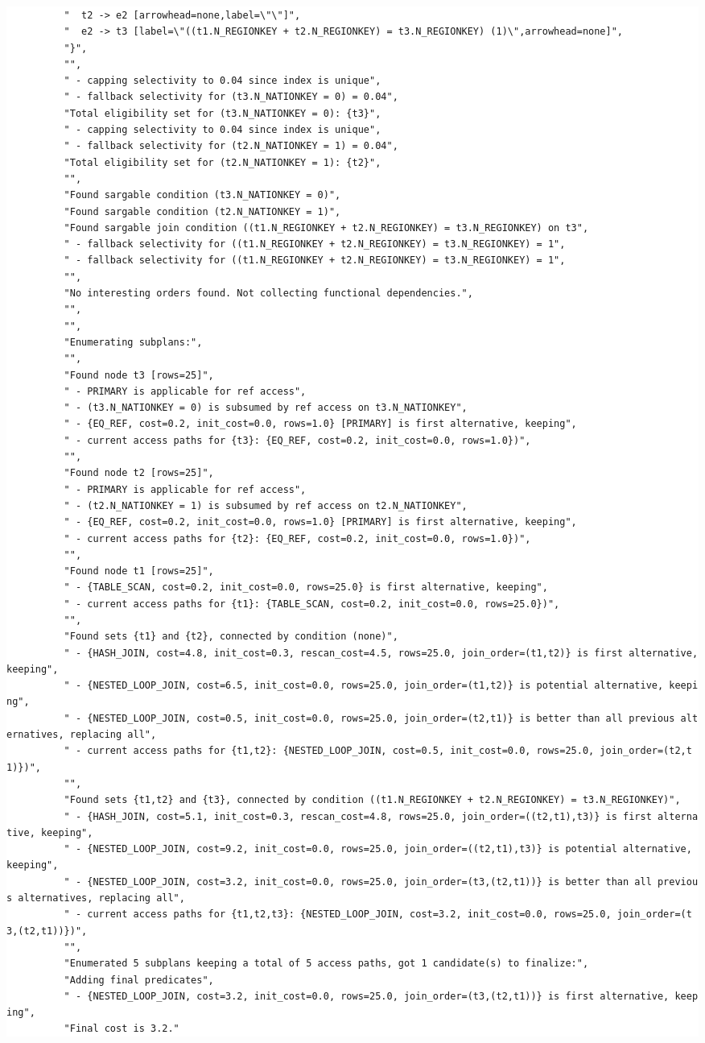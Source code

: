               "  t2 -> e2 [arrowhead=none,label=\"\"]",
              "  e2 -> t3 [label=\"((t1.N_REGIONKEY + t2.N_REGIONKEY) = t3.N_REGIONKEY) (1)\",arrowhead=none]",
              "}",
              "",
              " - capping selectivity to 0.04 since index is unique",
              " - fallback selectivity for (t3.N_NATIONKEY = 0) = 0.04",
              "Total eligibility set for (t3.N_NATIONKEY = 0): {t3}",
              " - capping selectivity to 0.04 since index is unique",
              " - fallback selectivity for (t2.N_NATIONKEY = 1) = 0.04",
              "Total eligibility set for (t2.N_NATIONKEY = 1): {t2}",
              "",
              "Found sargable condition (t3.N_NATIONKEY = 0)",
              "Found sargable condition (t2.N_NATIONKEY = 1)",
              "Found sargable join condition ((t1.N_REGIONKEY + t2.N_REGIONKEY) = t3.N_REGIONKEY) on t3",
              " - fallback selectivity for ((t1.N_REGIONKEY + t2.N_REGIONKEY) = t3.N_REGIONKEY) = 1",
              " - fallback selectivity for ((t1.N_REGIONKEY + t2.N_REGIONKEY) = t3.N_REGIONKEY) = 1",
              "",
              "No interesting orders found. Not collecting functional dependencies.",
              "",
              "",
              "Enumerating subplans:",
              "",
              "Found node t3 [rows=25]",
              " - PRIMARY is applicable for ref access",
              " - (t3.N_NATIONKEY = 0) is subsumed by ref access on t3.N_NATIONKEY",
              " - {EQ_REF, cost=0.2, init_cost=0.0, rows=1.0} [PRIMARY] is first alternative, keeping",
              " - current access paths for {t3}: {EQ_REF, cost=0.2, init_cost=0.0, rows=1.0})",
              "",
              "Found node t2 [rows=25]",
              " - PRIMARY is applicable for ref access",
              " - (t2.N_NATIONKEY = 1) is subsumed by ref access on t2.N_NATIONKEY",
              " - {EQ_REF, cost=0.2, init_cost=0.0, rows=1.0} [PRIMARY] is first alternative, keeping",
              " - current access paths for {t2}: {EQ_REF, cost=0.2, init_cost=0.0, rows=1.0})",
              "",
              "Found node t1 [rows=25]",
              " - {TABLE_SCAN, cost=0.2, init_cost=0.0, rows=25.0} is first alternative, keeping",
              " - current access paths for {t1}: {TABLE_SCAN, cost=0.2, init_cost=0.0, rows=25.0})",
              "",
              "Found sets {t1} and {t2}, connected by condition (none)",
              " - {HASH_JOIN, cost=4.8, init_cost=0.3, rescan_cost=4.5, rows=25.0, join_order=(t1,t2)} is first alternative, keeping",
              " - {NESTED_LOOP_JOIN, cost=6.5, init_cost=0.0, rows=25.0, join_order=(t1,t2)} is potential alternative, keeping",
              " - {NESTED_LOOP_JOIN, cost=0.5, init_cost=0.0, rows=25.0, join_order=(t2,t1)} is better than all previous alternatives, replacing all",
              " - current access paths for {t1,t2}: {NESTED_LOOP_JOIN, cost=0.5, init_cost=0.0, rows=25.0, join_order=(t2,t1)})",
              "",
              "Found sets {t1,t2} and {t3}, connected by condition ((t1.N_REGIONKEY + t2.N_REGIONKEY) = t3.N_REGIONKEY)",
              " - {HASH_JOIN, cost=5.1, init_cost=0.3, rescan_cost=4.8, rows=25.0, join_order=((t2,t1),t3)} is first alternative, keeping",
              " - {NESTED_LOOP_JOIN, cost=9.2, init_cost=0.0, rows=25.0, join_order=((t2,t1),t3)} is potential alternative, keeping",
              " - {NESTED_LOOP_JOIN, cost=3.2, init_cost=0.0, rows=25.0, join_order=(t3,(t2,t1))} is better than all previous alternatives, replacing all",
              " - current access paths for {t1,t2,t3}: {NESTED_LOOP_JOIN, cost=3.2, init_cost=0.0, rows=25.0, join_order=(t3,(t2,t1))})",
              "",
              "Enumerated 5 subplans keeping a total of 5 access paths, got 1 candidate(s) to finalize:",
              "Adding final predicates",
              " - {NESTED_LOOP_JOIN, cost=3.2, init_cost=0.0, rows=25.0, join_order=(t3,(t2,t1))} is first alternative, keeping",
              "Final cost is 3.2."